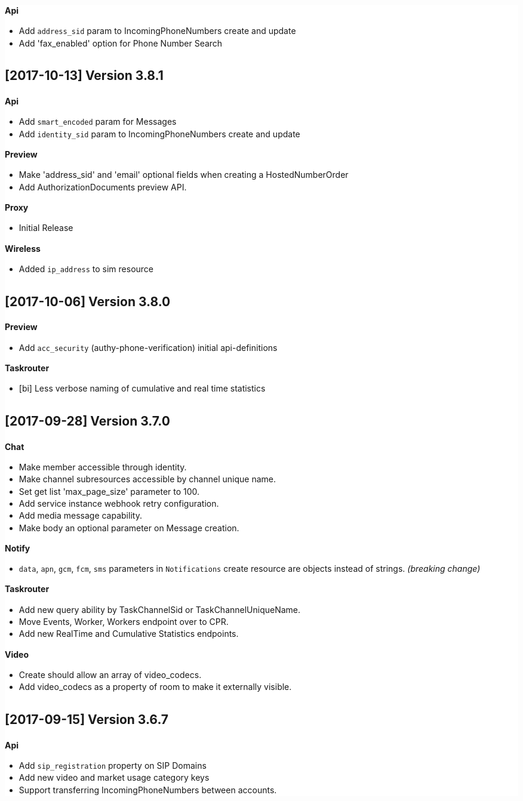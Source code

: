 **Api**
- Add `address_sid` param to IncomingPhoneNumbers create and update
- Add 'fax_enabled' option for Phone Number Search


[2017-10-13] Version 3.8.1
---------------------------
**Api**
- Add `smart_encoded` param for Messages
- Add `identity_sid` param to IncomingPhoneNumbers create and update

**Preview**
- Make 'address_sid' and 'email' optional fields when creating a HostedNumberOrder
- Add AuthorizationDocuments preview API.

**Proxy**
- Initial Release

**Wireless**
- Added `ip_address` to sim resource


[2017-10-06] Version 3.8.0
---------------------------
**Preview**
- Add `acc_security` (authy-phone-verification) initial api-definitions

**Taskrouter**
- [bi] Less verbose naming of cumulative and real time statistics


[2017-09-28] Version 3.7.0
---------------------------
**Chat**
- Make member accessible through identity.
- Make channel subresources accessible by channel unique name.
- Set get list 'max_page_size' parameter to 100.
- Add service instance webhook retry configuration.
- Add media message capability.
- Make body an optional parameter on Message creation.

**Notify**
- `data`, `apn`, `gcm`, `fcm`, `sms` parameters in `Notifications` create resource are objects instead of strings. *(breaking change)*

**Taskrouter**
- Add new query ability by TaskChannelSid or TaskChannelUniqueName.
- Move Events, Worker, Workers endpoint over to CPR.
- Add new RealTime and Cumulative Statistics endpoints.

**Video**
- Create should allow an array of video_codecs.
- Add video_codecs as a property of room to make it externally visible.


[2017-09-15] Version 3.6.7
---------------------------
**Api**
- Add `sip_registration` property on SIP Domains
- Add new video and market usage category keys
- Support transferring IncomingPhoneNumbers between accounts.
